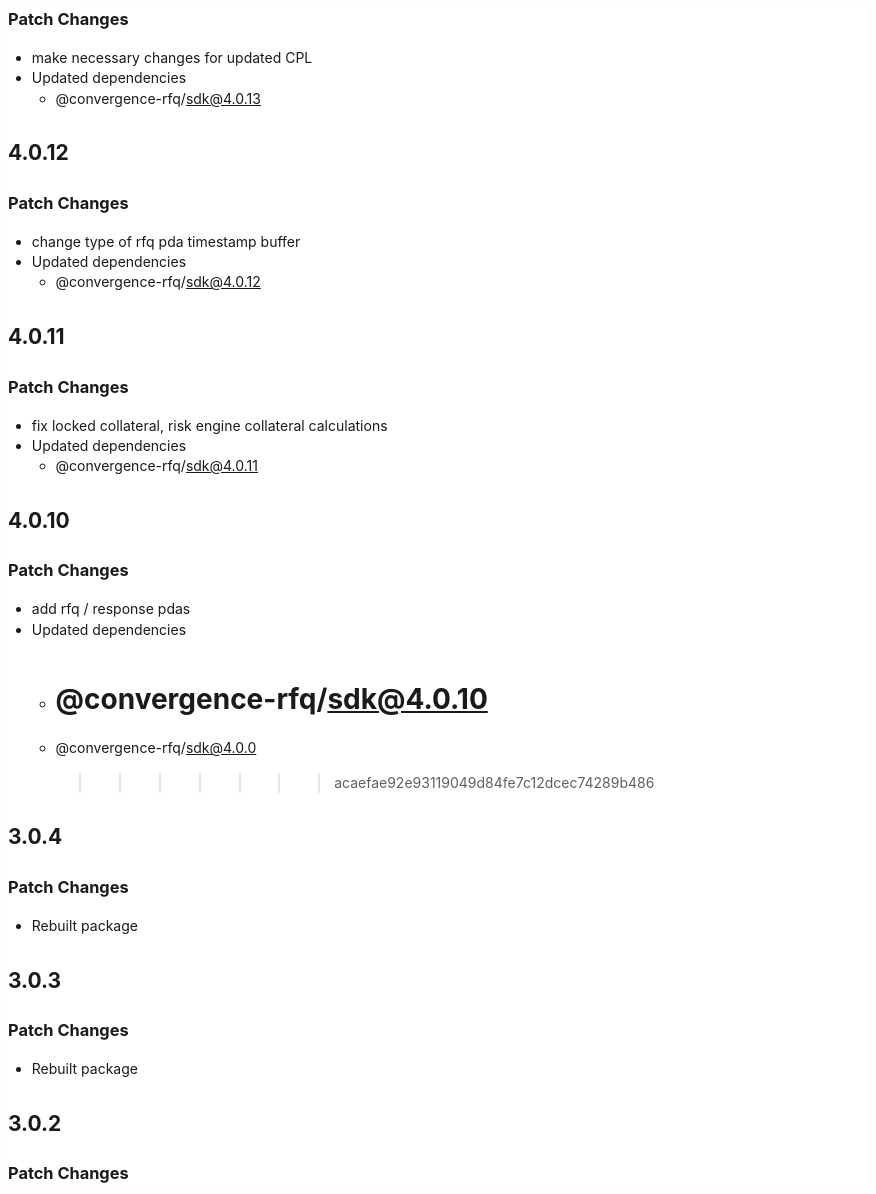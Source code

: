 ### Patch Changes

- make necessary changes for updated CPL
- Updated dependencies
  - @convergence-rfq/sdk@4.0.13

## 4.0.12

### Patch Changes

- change type of rfq pda timestamp buffer
- Updated dependencies
  - @convergence-rfq/sdk@4.0.12

## 4.0.11

### Patch Changes

- fix locked collateral, risk engine collateral calculations
- Updated dependencies
  - @convergence-rfq/sdk@4.0.11

## 4.0.10

### Patch Changes

- add rfq / response pdas
- Updated dependencies
  - # @convergence-rfq/sdk@4.0.10
  - @convergence-rfq/sdk@4.0.0
    > > > > > > > acaefae92e93119049d84fe7c12dcec74289b486

## 3.0.4

### Patch Changes

- Rebuilt package

## 3.0.3

### Patch Changes

- Rebuilt package

## 3.0.2

### Patch Changes
